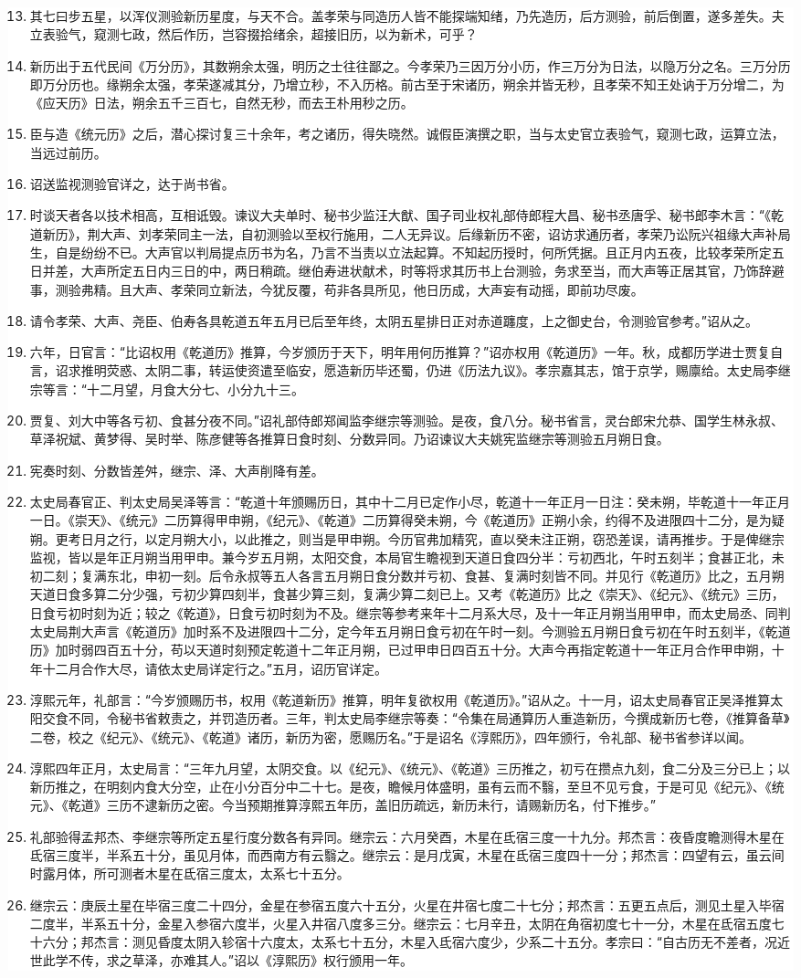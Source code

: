 13. <span id="志第三十五_律历十五-13"></span>
其七曰步五星，以浑仪测验新历星度，与天不合。盖孝荣与同造历人皆不能探端知绪，乃先造历，后方测验，前后倒置，遂多差失。夫立表验气，窥测七政，然后作历，岂容掇拾绪余，超接旧历，以为新术，可乎？

14. <span id="志第三十五_律历十五-14"></span>
新历出于五代民间《万分历》，其数朔余太强，明历之士往往鄙之。今孝荣乃三因万分小历，作三万分为日法，以隐万分之名。三万分历即万分历也。缘朔余太强，孝荣遂减其分，乃增立秒，不入历格。前古至于宋诸历，朔余并皆无秒，且孝荣不知王处讷于万分增二，为《应天历》日法，朔余五千三百七，自然无秒，而去王朴用秒之历。

15. <span id="志第三十五_律历十五-15"></span>
臣与造《统元历》之后，潜心探讨复三十余年，考之诸历，得失晓然。诚假臣演撰之职，当与太史官立表验气，窥测七政，运算立法，当远过前历。

16. <span id="志第三十五_律历十五-16"></span>
诏送监视测验官详之，达于尚书省。

17. <span id="志第三十五_律历十五-17"></span>
时谈天者各以技术相高，互相诋毁。谏议大夫单时、秘书少监汪大猷、国子司业权礼部侍郎程大昌、秘书丞唐孚、秘书郎李木言：“《乾道新历》，荆大声、刘孝荣同主一法，自初测验以至权行施用，二人无异议。后缘新历不密，诏访求通历者，孝荣乃讼阮兴祖缘大声补局生，自是纷纷不已。大声官以判局提点历书为名，乃言不当责以立法起算。不知起历授时，何所凭据。且正月内五夜，比较孝荣所定五日并差，大声所定五日内三日的中，两日稍疏。继伯寿进状献术，时等将求其历书上台测验，务求至当，而大声等正居其官，乃饰辞避事，测验弗精。且大声、孝荣同立新法，今犹反覆，苟非各具所见，他日历成，大声妄有动摇，即前功尽废。

18. <span id="志第三十五_律历十五-18"></span>
请令孝荣、大声、尧臣、伯寿各具乾道五年五月已后至年终，太阴五星排日正对赤道躔度，上之御史台，令测验官参考。”诏从之。

19. <span id="志第三十五_律历十五-19"></span>
六年，日官言：“比诏权用《乾道历》推算，今岁颁历于天下，明年用何历推算？”诏亦权用《乾道历》一年。秋，成都历学进士贾复自言，诏求推明荧惑、太阴二事，转运使资遣至临安，愿造新历毕还蜀，仍进《历法九议》。孝宗嘉其志，馆于京学，赐廪给。太史局李继宗等言：“十二月望，月食大分七、小分九十三。

20. <span id="志第三十五_律历十五-20"></span>
贾复、刘大中等各亏初、食甚分夜不同。”诏礼部侍郎郑闻监李继宗等测验。是夜，食八分。秘书省言，灵台郎宋允恭、国学生林永叔、草泽祝斌、黄梦得、吴时举、陈彦健等各推算日食时刻、分数异同。乃诏谏议大夫姚宪监继宗等测验五月朔日食。

21. <span id="志第三十五_律历十五-21"></span>
宪奏时刻、分数皆差舛，继宗、泽、大声削降有差。

22. <span id="志第三十五_律历十五-22"></span>
太史局春官正、判太史局吴泽等言：“乾道十年颁赐历日，其中十二月已定作小尽，乾道十一年正月一日注：癸未朔，毕乾道十一年正月一日。《崇天》、《统元》二历算得甲申朔，《纪元》、《乾道》二历算得癸未朔，今《乾道历》正朔小余，约得不及进限四十二分，是为疑朔。更考日月之行，以定月朔大小，以此推之，则当是甲申朔。今历官弗加精究，直以癸未注正朔，窃恐差误，请再推步。于是俾继宗监视，皆以是年正月朔当用甲申。兼今岁五月朔，太阳交食，本局官生瞻视到天道日食四分半：亏初西北，午时五刻半；食甚正北，未初二刻；复满东北，申初一刻。后令永叔等五人各言五月朔日食分数并亏初、食甚、复满时刻皆不同。并见行《乾道历》比之，五月朔天道日食多算二分少强，亏初少算四刻半，食甚少算三刻，复满少算二刻已上。又考《乾道历》比之《崇天》、《纪元》、《统元》三历，日食亏初时刻为近；较之《乾道》，日食亏初时刻为不及。继宗等参考来年十二月系大尽，及十一年正月朔当用甲申，而太史局丞、同判太史局荆大声言《乾道历》加时系不及进限四十二分，定今年五月朔日食亏初在午时一刻。今测验五月朔日食亏初在午时五刻半，《乾道历》加时弱四百五十分，苟以天道时刻预定乾道十二年正月朔，已过甲申日四百五十分。大声今再指定乾道十一年正月合作甲申朔，十年十二月合作大尽，请依太史局详定行之。”五月，诏历官详定。

23. <span id="志第三十五_律历十五-23"></span>
淳熙元年，礼部言：“今岁颁赐历书，权用《乾道新历》推算，明年复欲权用《乾道历》。”诏从之。十一月，诏太史局春官正吴泽推算太阳交食不同，令秘书省敕责之，并罚造历者。三年，判太史局李继宗等奏：“令集在局通算历人重造新历，今撰成新历七卷，《推算备草》二卷，校之《纪元》、《统元》、《乾道》诸历，新历为密，愿赐历名。”于是诏名《淳熙历》，四年颁行，令礼部、秘书省参详以闻。

24. <span id="志第三十五_律历十五-24"></span>
淳熙四年正月，太史局言：“三年九月望，太阴交食。以《纪元》、《统元》、《乾道》三历推之，初亏在攒点九刻，食二分及三分已上；以新历推之，在明刻内食大分空，止在小分百分中二十七。是夜，瞻候月体盛明，虽有云而不翳，至旦不见亏食，于是可见《纪元》、《统元》、《乾道》三历不逮新历之密。今当预期推算淳熙五年历，盖旧历疏远，新历未行，请赐新历名，付下推步。”

25. <span id="志第三十五_律历十五-25"></span>
礼部验得孟邦杰、李继宗等所定五星行度分数各有异同。继宗云：六月癸酉，木星在氐宿三度一十九分。邦杰言：夜昏度瞻测得木星在氐宿三度半，半系五十分，虽见月体，而西南方有云翳之。继宗云：是月戊寅，木星在氐宿三度四十一分；邦杰言：四望有云，虽云间时露月体，所可测者木星在氐宿三度太，太系七十五分。

26. <span id="志第三十五_律历十五-26"></span>
继宗云：庚辰土星在毕宿三度二十四分，金星在参宿五度六十五分，火星在井宿七度二十七分；邦杰言：五更五点后，测见土星入毕宿二度半，半系五十分，金星入参宿六度半，火星入井宿八度多三分。继宗云：七月辛丑，太阴在角宿初度七十一分，木星在氐宿五度七十六分；邦杰言：测见昏度太阴入轸宿十六度太，太系七十五分，木星入氐宿六度少，少系二十五分。孝宗曰：“自古历无不差者，况近世此学不传，求之草泽，亦难其人。”诏以《淳熙历》权行颁用一年。
